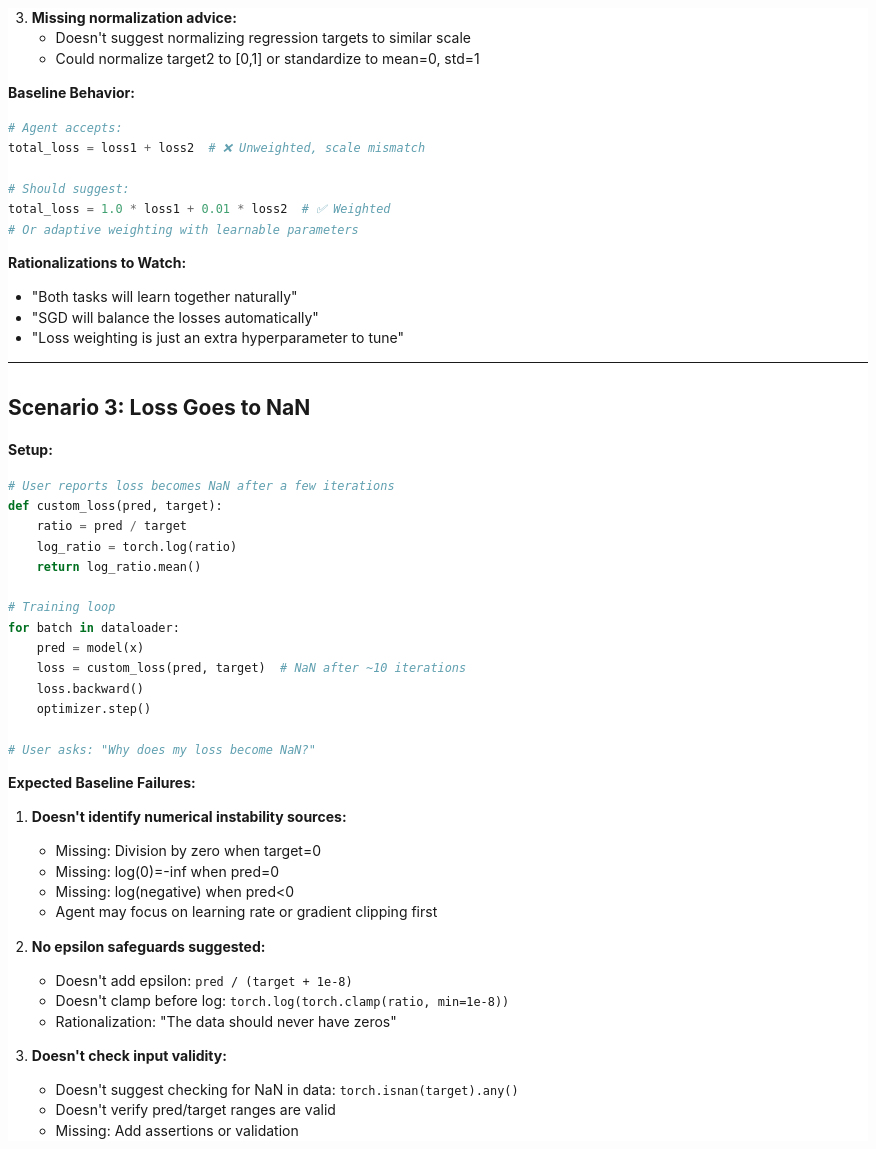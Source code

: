 3. **Missing normalization advice:**
   - Doesn't suggest normalizing regression targets to similar scale
   - Could normalize target2 to [0,1] or standardize to mean=0, std=1

**Baseline Behavior:**
```python
# Agent accepts:
total_loss = loss1 + loss2  # ❌ Unweighted, scale mismatch

# Should suggest:
total_loss = 1.0 * loss1 + 0.01 * loss2  # ✅ Weighted
# Or adaptive weighting with learnable parameters
```

**Rationalizations to Watch:**
- "Both tasks will learn together naturally"
- "SGD will balance the losses automatically"
- "Loss weighting is just an extra hyperparameter to tune"

---

## Scenario 3: Loss Goes to NaN

**Setup:**
```python
# User reports loss becomes NaN after a few iterations
def custom_loss(pred, target):
    ratio = pred / target
    log_ratio = torch.log(ratio)
    return log_ratio.mean()

# Training loop
for batch in dataloader:
    pred = model(x)
    loss = custom_loss(pred, target)  # NaN after ~10 iterations
    loss.backward()
    optimizer.step()

# User asks: "Why does my loss become NaN?"
```

**Expected Baseline Failures:**

1. **Doesn't identify numerical instability sources:**
   - Missing: Division by zero when target=0
   - Missing: log(0)=-inf when pred=0
   - Missing: log(negative) when pred<0
   - Agent may focus on learning rate or gradient clipping first

2. **No epsilon safeguards suggested:**
   - Doesn't add epsilon: `pred / (target + 1e-8)`
   - Doesn't clamp before log: `torch.log(torch.clamp(ratio, min=1e-8))`
   - Rationalization: "The data should never have zeros"

3. **Doesn't check input validity:**
   - Doesn't suggest checking for NaN in data: `torch.isnan(target).any()`
   - Doesn't verify pred/target ranges are valid
   - Missing: Add assertions or validation
